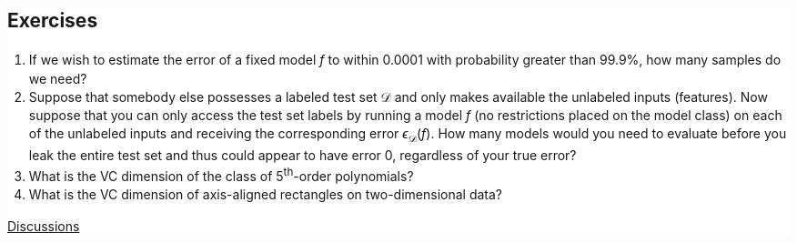 
## Exercises

1. If we wish to estimate the error of a fixed model $f$
   to within $0.0001$ with probability greater than 99.9%,
   how many samples do we need?
1. Suppose that somebody else possesses a labeled test set
   $\mathcal{D}$ and only makes available the unlabeled inputs (features).
   Now suppose that you can only access the test set labels
   by running a model $f$ (no restrictions placed on the model class)
   on each of the unlabeled inputs
   and receiving the corresponding error $\epsilon_\mathcal{D}(f)$.
   How many models would you need to evaluate
   before you leak the entire test set
   and thus could appear to have error $0$,
   regardless of your true error?
1. What is the VC dimension of the class of $5^\mathrm{th}$-order polynomials?
1. What is the VC dimension of axis-aligned rectangles on two-dimensional data?

[Discussions](https://discuss.d2l.ai/t/6829)
